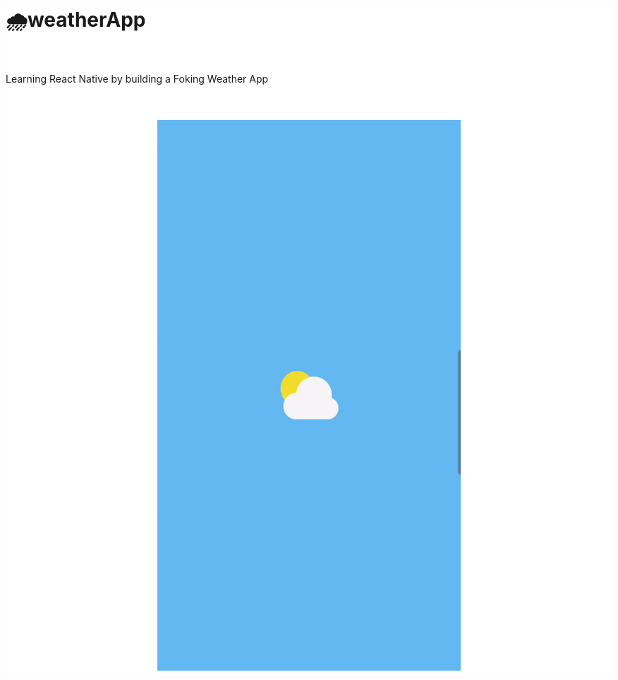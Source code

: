 # 🌧weatherApp

<br />

Learning React Native by building a Foking Weather App

<br />

<p align="center"><img src="./img/run.gif"  width=50% height=auto /><p/>
